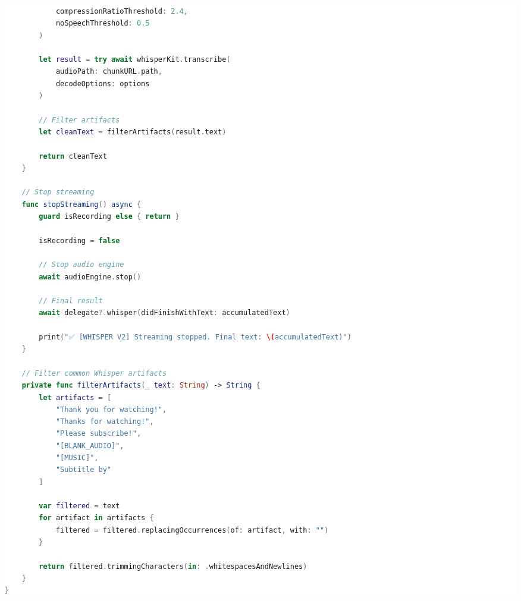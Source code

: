 ```swift
            compressionRatioThreshold: 2.4,
            noSpeechThreshold: 0.5
        )
        
        let result = try await whisperKit.transcribe(
            audioPath: chunkURL.path,
            decodeOptions: options
        )
        
        // Filter artifacts
        let cleanText = filterArtifacts(result.text)
        
        return cleanText
    }
    
    // Stop streaming
    func stopStreaming() async {
        guard isRecording else { return }
        
        isRecording = false
        
        // Stop audio engine
        await audioEngine.stop()
        
        // Final result
        await delegate?.whisper(didFinishWithText: accumulatedText)
        
        print("✅ [WHISPER V2] Streaming stopped. Final text: \(accumulatedText)")
    }
    
    // Filter common Whisper artifacts
    private func filterArtifacts(_ text: String) -> String {
        let artifacts = [
            "Thank you for watching!",
            "Thanks for watching!",
            "Please subscribe!",
            "[BLANK_AUDIO]",
            "[MUSIC]",
            "Subtitle by"
        ]
        
        var filtered = text
        for artifact in artifacts {
            filtered = filtered.replacingOccurrences(of: artifact, with: "")
        }
        
        return filtered.trimmingCharacters(in: .whitespacesAndNewlines)
    }
}
```
